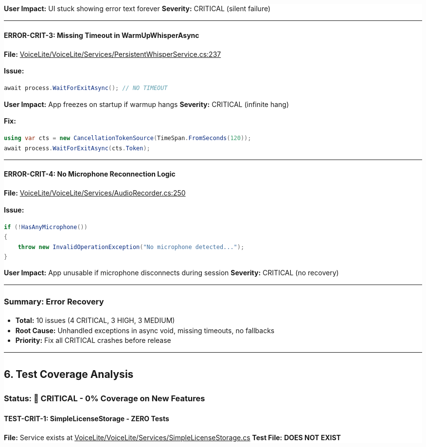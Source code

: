 **User Impact:** UI stuck showing error text forever
**Severity:** CRITICAL (silent failure)

---

#### ERROR-CRIT-3: Missing Timeout in WarmUpWhisperAsync
**File:** [VoiceLite/VoiceLite/Services/PersistentWhisperService.cs:237](VoiceLite/VoiceLite/Services/PersistentWhisperService.cs#L237)

**Issue:**
```csharp
await process.WaitForExitAsync(); // NO TIMEOUT
```

**User Impact:** App freezes on startup if warmup hangs
**Severity:** CRITICAL (infinite hang)

**Fix:**
```csharp
using var cts = new CancellationTokenSource(TimeSpan.FromSeconds(120));
await process.WaitForExitAsync(cts.Token);
```

---

#### ERROR-CRIT-4: No Microphone Reconnection Logic
**File:** [VoiceLite/VoiceLite/Services/AudioRecorder.cs:250](VoiceLite/VoiceLite/Services/AudioRecorder.cs#L250)

**Issue:**
```csharp
if (!HasAnyMicrophone())
{
    throw new InvalidOperationException("No microphone detected...");
}
```

**User Impact:** App unusable if microphone disconnects during session
**Severity:** CRITICAL (no recovery)

---

### Summary: Error Recovery
- **Total:** 10 issues (4 CRITICAL, 3 HIGH, 3 MEDIUM)
- **Root Cause:** Unhandled exceptions in async void, missing timeouts, no fallbacks
- **Priority:** Fix all CRITICAL crashes before release

---

## 6. Test Coverage Analysis

### Status: 🔴 **CRITICAL - 0% Coverage on New Features**

#### TEST-CRIT-1: SimpleLicenseStorage - ZERO Tests
**File:** Service exists at [VoiceLite/VoiceLite/Services/SimpleLicenseStorage.cs](VoiceLite/VoiceLite/Services/SimpleLicenseStorage.cs)
**Test File:** **DOES NOT EXIST**
